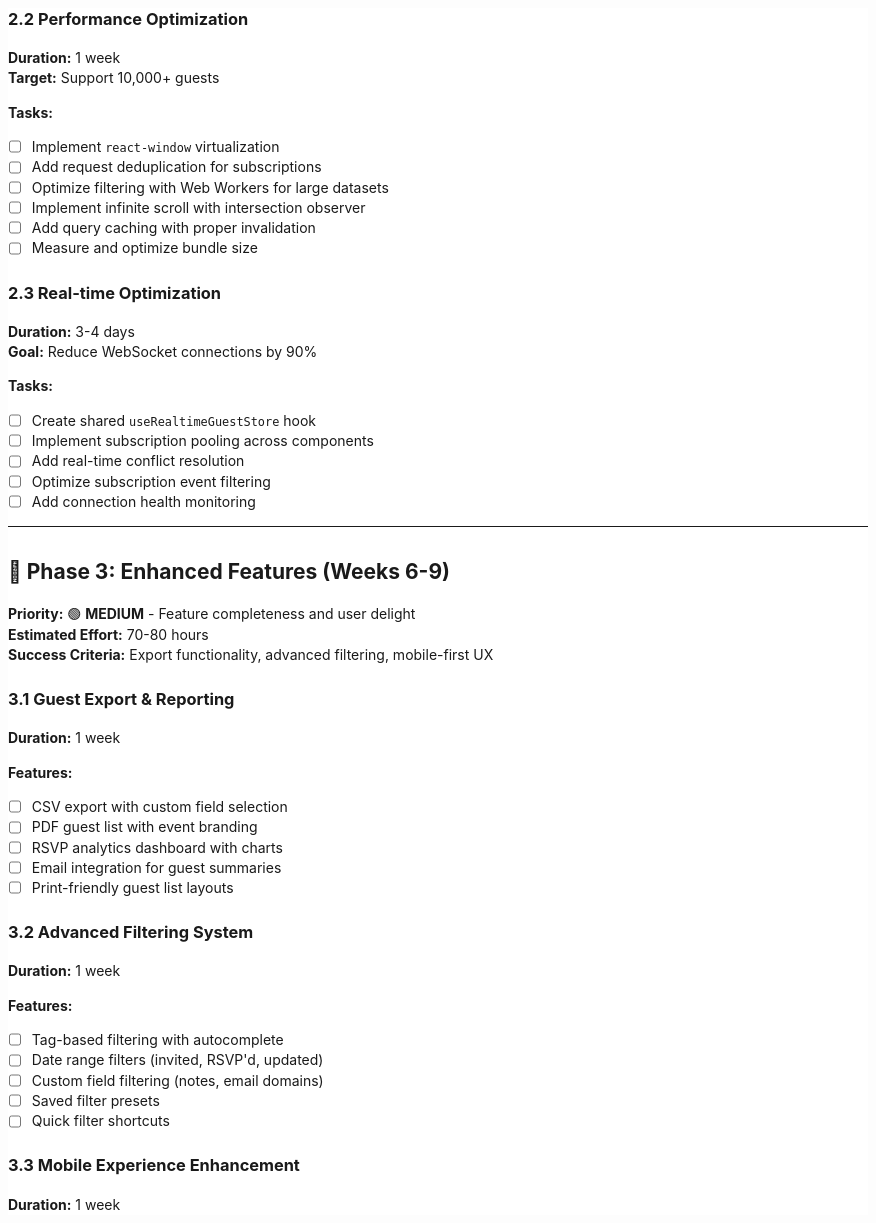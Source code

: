 ### 2.2 Performance Optimization  
**Duration:** 1 week  
**Target:** Support 10,000+ guests

**Tasks:**
- [ ] Implement `react-window` virtualization
- [ ] Add request deduplication for subscriptions
- [ ] Optimize filtering with Web Workers for large datasets  
- [ ] Implement infinite scroll with intersection observer
- [ ] Add query caching with proper invalidation
- [ ] Measure and optimize bundle size

### 2.3 Real-time Optimization
**Duration:** 3-4 days  
**Goal:** Reduce WebSocket connections by 90%

**Tasks:**
- [ ] Create shared `useRealtimeGuestStore` hook
- [ ] Implement subscription pooling across components
- [ ] Add real-time conflict resolution
- [ ] Optimize subscription event filtering
- [ ] Add connection health monitoring

---

## 🚀 Phase 3: Enhanced Features (Weeks 6-9)

**Priority:** 🟢 **MEDIUM** - Feature completeness and user delight  
**Estimated Effort:** 70-80 hours  
**Success Criteria:** Export functionality, advanced filtering, mobile-first UX

### 3.1 Guest Export & Reporting
**Duration:** 1 week  

**Features:**
- [ ] CSV export with custom field selection
- [ ] PDF guest list with event branding
- [ ] RSVP analytics dashboard with charts
- [ ] Email integration for guest summaries
- [ ] Print-friendly guest list layouts

### 3.2 Advanced Filtering System
**Duration:** 1 week  

**Features:**
- [ ] Tag-based filtering with autocomplete
- [ ] Date range filters (invited, RSVP'd, updated)  
- [ ] Custom field filtering (notes, email domains)
- [ ] Saved filter presets
- [ ] Quick filter shortcuts

### 3.3 Mobile Experience Enhancement  
**Duration:** 1 week  
